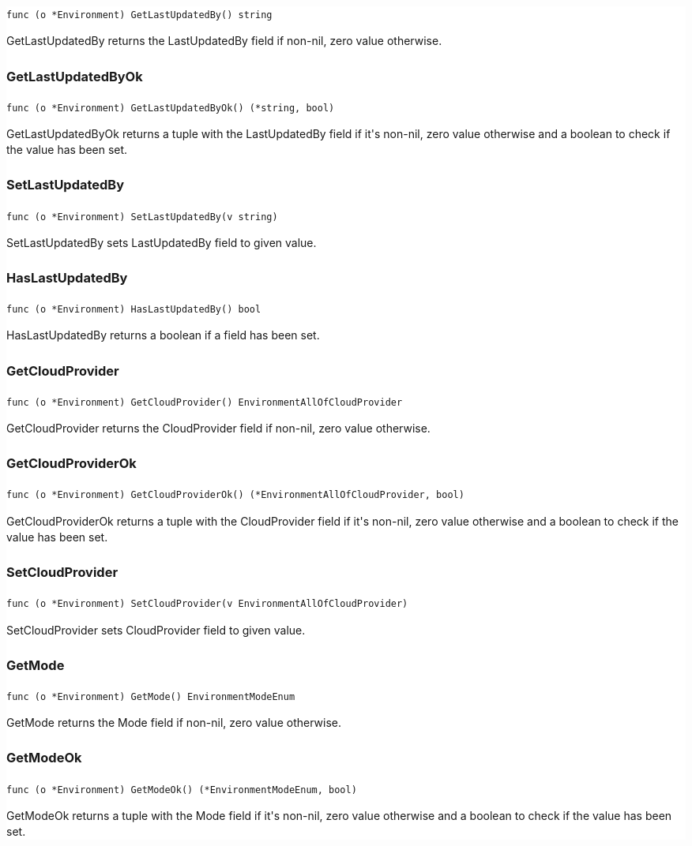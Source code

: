 `func (o *Environment) GetLastUpdatedBy() string`

GetLastUpdatedBy returns the LastUpdatedBy field if non-nil, zero value otherwise.

### GetLastUpdatedByOk

`func (o *Environment) GetLastUpdatedByOk() (*string, bool)`

GetLastUpdatedByOk returns a tuple with the LastUpdatedBy field if it's non-nil, zero value otherwise
and a boolean to check if the value has been set.

### SetLastUpdatedBy

`func (o *Environment) SetLastUpdatedBy(v string)`

SetLastUpdatedBy sets LastUpdatedBy field to given value.

### HasLastUpdatedBy

`func (o *Environment) HasLastUpdatedBy() bool`

HasLastUpdatedBy returns a boolean if a field has been set.

### GetCloudProvider

`func (o *Environment) GetCloudProvider() EnvironmentAllOfCloudProvider`

GetCloudProvider returns the CloudProvider field if non-nil, zero value otherwise.

### GetCloudProviderOk

`func (o *Environment) GetCloudProviderOk() (*EnvironmentAllOfCloudProvider, bool)`

GetCloudProviderOk returns a tuple with the CloudProvider field if it's non-nil, zero value otherwise
and a boolean to check if the value has been set.

### SetCloudProvider

`func (o *Environment) SetCloudProvider(v EnvironmentAllOfCloudProvider)`

SetCloudProvider sets CloudProvider field to given value.


### GetMode

`func (o *Environment) GetMode() EnvironmentModeEnum`

GetMode returns the Mode field if non-nil, zero value otherwise.

### GetModeOk

`func (o *Environment) GetModeOk() (*EnvironmentModeEnum, bool)`

GetModeOk returns a tuple with the Mode field if it's non-nil, zero value otherwise
and a boolean to check if the value has been set.
